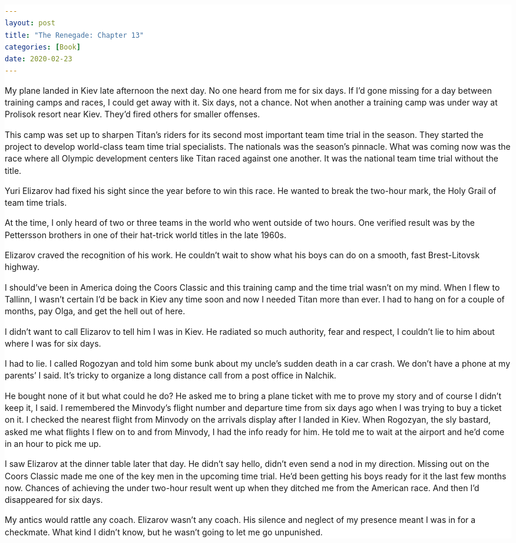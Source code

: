 ```yaml
---
layout: post
title: "The Renegade: Chapter 13"
categories: [Book]
date: 2020-02-23
---
```

My plane landed in Kiev late afternoon the next day. No one heard from me for six days. If I’d gone missing for a day between training camps and races, I could get away with it. Six days, not a chance. Not when another a training camp was under way at Prolisok resort near Kiev. They’d fired others for smaller offenses.

This camp was set up to sharpen Titan’s riders for its second most important team time trial in the season. They started the project to develop world-class team time trial specialists. The nationals was the season’s pinnacle. What was coming now was the race where all Olympic development centers like Titan raced against one another. It was the national team time trial without the title.

Yuri Elizarov had fixed his sight since the year before to win this race. He wanted to break the two-hour mark, the Holy Grail of team time trials. 

At the time, I only heard of two or three teams in the world who went outside of two hours. One verified result was by the Pettersson brothers in one of their hat-trick world titles in the late 1960s. 

Elizarov craved the recognition of his work. He couldn’t wait to show what his boys can do on a smooth, fast Brest-Litovsk highway.

I should’ve been in America doing the Coors Classic and this training camp and the time trial wasn’t on my mind. When I flew to Tallinn, I wasn’t certain I’d be back in Kiev any time soon and now I needed Titan more than ever. I had to hang on for a couple of months, pay Olga, and get the hell out of here.

I didn’t want to call Elizarov to tell him I was in Kiev. He radiated so much authority, fear and respect, I couldn’t lie to him about where I was for six days. 

I had to lie. I called Rogozyan and told him some bunk about my uncle’s sudden death in a car crash. We don’t have a phone at my parents’ I said. It’s tricky to organize a long distance call from a post office in Nalchik. 

He bought none of it but what could he do? He asked me to bring a plane ticket with me to prove my story and of course I didn’t keep it, I said. I remembered the Minvody’s flight number and departure time from six days ago when I was trying to buy a ticket on it. I checked the nearest flight from Minvody on the arrivals display after I landed in Kiev. When Rogozyan, the sly bastard, asked me what flights I flew on to and from Minvody, I had the info ready for him. He told me to wait at the airport and he’d come in an hour to pick me up.

I saw Elizarov at the dinner table later that day. He didn’t say hello, didn’t even send a nod in my direction. Missing out on the Coors Classic made me one of the key men in the upcoming time trial. He’d been getting his boys ready for it the last few months now. Chances of achieving the under two-hour result went up when they ditched me from the American race. And then I’d disappeared for six days. 

My antics would rattle any coach. Elizarov wasn’t any coach. His silence and neglect of my presence meant I was in for a checkmate. What kind I didn’t know, but he wasn’t going to let me go unpunished.

